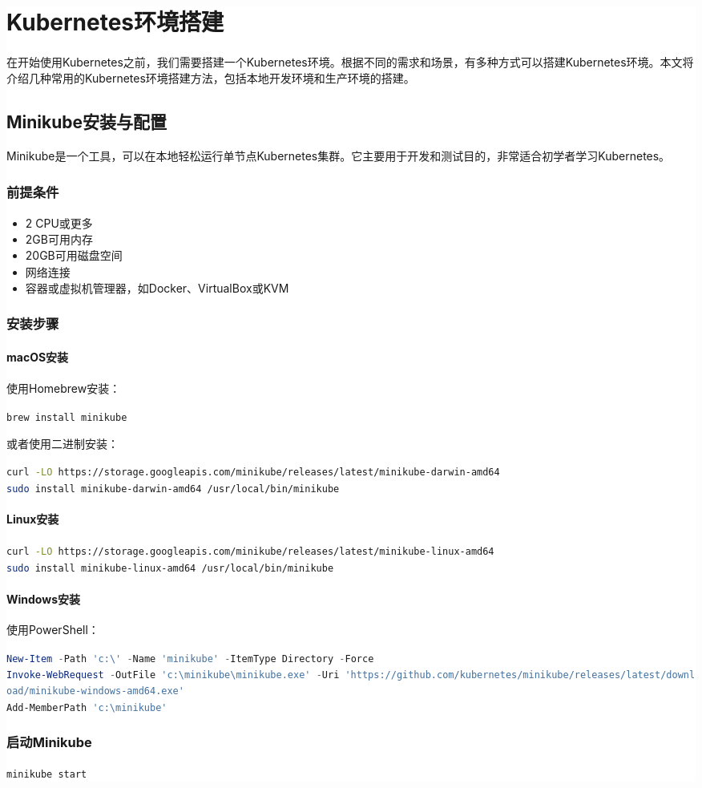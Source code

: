 # Kubernetes环境搭建

在开始使用Kubernetes之前，我们需要搭建一个Kubernetes环境。根据不同的需求和场景，有多种方式可以搭建Kubernetes环境。本文将介绍几种常用的Kubernetes环境搭建方法，包括本地开发环境和生产环境的搭建。

## Minikube安装与配置

Minikube是一个工具，可以在本地轻松运行单节点Kubernetes集群。它主要用于开发和测试目的，非常适合初学者学习Kubernetes。

### 前提条件

- 2 CPU或更多
- 2GB可用内存
- 20GB可用磁盘空间
- 网络连接
- 容器或虚拟机管理器，如Docker、VirtualBox或KVM

### 安装步骤

#### macOS安装

使用Homebrew安装：

```bash
brew install minikube
```

或者使用二进制安装：

```bash
curl -LO https://storage.googleapis.com/minikube/releases/latest/minikube-darwin-amd64
sudo install minikube-darwin-amd64 /usr/local/bin/minikube
```

#### Linux安装

```bash
curl -LO https://storage.googleapis.com/minikube/releases/latest/minikube-linux-amd64
sudo install minikube-linux-amd64 /usr/local/bin/minikube
```

#### Windows安装

使用PowerShell：

```powershell
New-Item -Path 'c:\' -Name 'minikube' -ItemType Directory -Force
Invoke-WebRequest -OutFile 'c:\minikube\minikube.exe' -Uri 'https://github.com/kubernetes/minikube/releases/latest/download/minikube-windows-amd64.exe'
Add-MemberPath 'c:\minikube'
```

### 启动Minikube

```bash
minikube start
```
